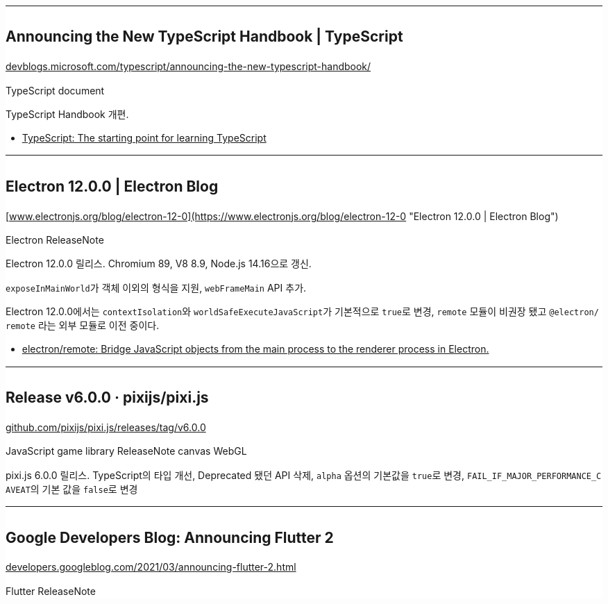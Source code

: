 
----

## Announcing the New TypeScript Handbook | TypeScript
[devblogs.microsoft.com/typescript/announcing-the-new-typescript-handbook/](https://devblogs.microsoft.com/typescript/announcing-the-new-typescript-handbook/ "Announcing the New TypeScript Handbook | TypeScript")
<p class="jser-tags jser-tag-icon"><span class="jser-tag">TypeScript</span> <span class="jser-tag">document</span></p>

TypeScript Handbook 개편.

- [TypeScript: The starting point for learning TypeScript](https://www.typescriptlang.org/docs/ "TypeScript: The starting point for learning TypeScript")

----

## Electron 12.0.0 | Electron Blog
[www.electronjs.org/blog/electron-12-0](https://www.electronjs.org/blog/electron-12-0 "Electron 12.0.0 | Electron Blog")
<p class="jser-tags jser-tag-icon"><span class="jser-tag">Electron</span> <span class="jser-tag">ReleaseNote</span></p>

Electron 12.0.0 릴리스.
Chromium 89, V8 8.9, Node.js 14.16으로 갱신.

`exposeInMainWorld`가 객체 이외의 형식을 지원, `webFrameMain` API 추가.

Electron 12.0.0에서는 `contextIsolation`와 `worldSafeExecuteJavaScript`가 기본적으로 `true`로 변경, `remote` 모듈이 비권장 됐고 `@electron/remote` 라는 외부 모듈로 이전 중이다.

- [electron/remote: Bridge JavaScript objects from the main process to the renderer process in Electron.](https://github.com/electron/remote "electron/remote: Bridge JavaScript objects from the main process to the renderer process in Electron.")

----

## Release v6.0.0 · pixijs/pixi.js
[github.com/pixijs/pixi.js/releases/tag/v6.0.0](https://github.com/pixijs/pixi.js/releases/tag/v6.0.0 "Release v6.0.0 · pixijs/pixi.js")
<p class="jser-tags jser-tag-icon"><span class="jser-tag">JavaScript</span> <span class="jser-tag">game</span> <span class="jser-tag">library</span> <span class="jser-tag">ReleaseNote</span> <span class="jser-tag">canvas</span> <span class="jser-tag">WebGL</span></p>

pixi.js 6.0.0 릴리스.
TypeScript의 타입 개선, Deprecated 됐던 API 삭제, `alpha` 옵션의 기본값을 `true`로 변경, `FAIL_IF_MAJOR_PERFORMANCE_CAVEAT`의 기본 값을 `false`로 변경


----

## Google Developers Blog: Announcing Flutter 2
[developers.googleblog.com/2021/03/announcing-flutter-2.html](https://developers.googleblog.com/2021/03/announcing-flutter-2.html "Google Developers Blog: Announcing Flutter 2")
<p class="jser-tags jser-tag-icon"><span class="jser-tag">Flutter</span> <span class="jser-tag">ReleaseNote</span></p>
